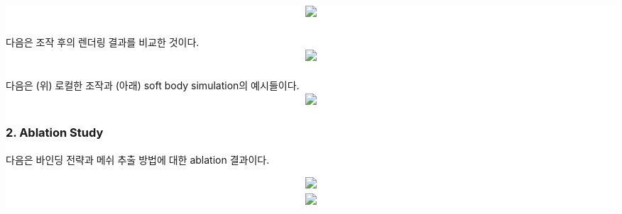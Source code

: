 <center><img src='{{"/assets/img/mani-gs/mani-gs-fig5.webp" | relative_url}}' width="95%"></center>
<br>
다음은 조작 후의 렌더링 결과를 비교한 것이다. 

<center><img src='{{"/assets/img/mani-gs/mani-gs-fig4.webp" | relative_url}}' width="100%"></center>
<br>
다음은 (위) 로컬한 조작과 (아래) soft body simulation의 예시들이다. 

<center><img src='{{"/assets/img/mani-gs/mani-gs-fig7.webp" | relative_url}}' width="90%"></center>

### 2. Ablation Study
다음은 바인딩 전략과 메쉬 추출 방법에 대한 ablation 결과이다. 

<center><img src='{{"/assets/img/mani-gs/mani-gs-fig8.webp" | relative_url}}' width="95%"></center>
<span style="display: block; margin: 1px 0;"></span>
<center><img src='{{"/assets/img/mani-gs/mani-gs-table3.webp" | relative_url}}' width="42%"></center>